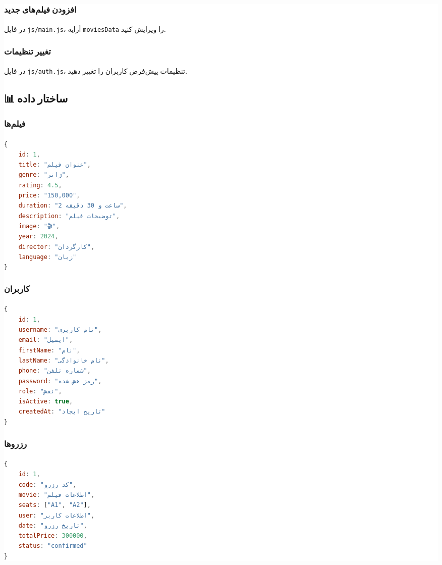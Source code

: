 ### افزودن فیلم‌های جدید
در فایل `js/main.js`، آرایه `moviesData` را ویرایش کنید.

### تغییر تنظیمات
در فایل `js/auth.js`، تنظیمات پیش‌فرض کاربران را تغییر دهید.

## 📊 ساختار داده

### فیلم‌ها
```javascript
{
    id: 1,
    title: "عنوان فیلم",
    genre: "ژانر",
    rating: 4.5,
    price: "150,000",
    duration: "2 ساعت و 30 دقیقه",
    description: "توضیحات فیلم",
    image: "🎬",
    year: 2024,
    director: "کارگردان",
    language: "زبان"
}
```

### کاربران
```javascript
{
    id: 1,
    username: "نام کاربری",
    email: "ایمیل",
    firstName: "نام",
    lastName: "نام خانوادگی",
    phone: "شماره تلفن",
    password: "رمز هش شده",
    role: "نقش",
    isActive: true,
    createdAt: "تاریخ ایجاد"
}
```

### رزروها
```javascript
{
    id: 1,
    code: "کد رزرو",
    movie: "اطلاعات فیلم",
    seats: ["A1", "A2"],
    user: "اطلاعات کاربر",
    date: "تاریخ رزرو",
    totalPrice: 300000,
    status: "confirmed"
}
```
